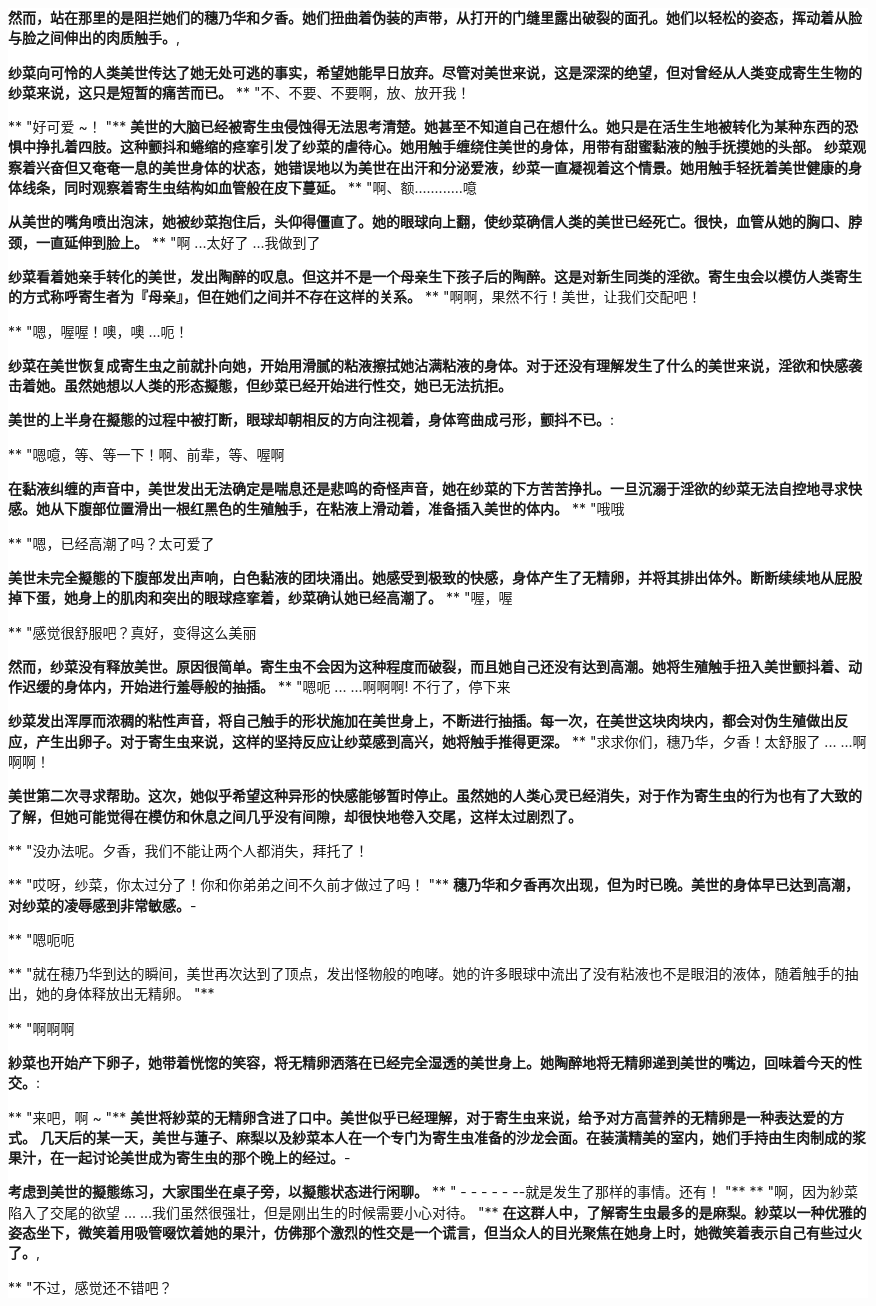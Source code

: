 **然而，站在那里的是阻拦她们的穗乃华和夕香。她们扭曲着伪装的声带，从打开的门缝里露出破裂的面孔。她们以轻松的姿态，挥动着从脸与脸之间伸出的肉质触手。**,

**纱菜向可怜的人类美世传达了她无处可逃的事实，希望她能早日放弃。尽管对美世来说，这是深深的绝望，但对曾经从人类变成寄生生物的纱菜来说，这只是短暂的痛苦而已。** ** "不、不要、不要啊，放、放开我！

** "好可爱 ~！ "** **美世的大脑已经被寄生虫侵蚀得无法思考清楚。她甚至不知道自己在想什么。她只是在活生生地被转化为某种东西的恐惧中挣扎着四肢。这种颤抖和蜷缩的痉挛引发了纱菜的虐待心。她用触手缠绕住美世的身体，用带有甜蜜黏液的触手抚摸她的头部。** **纱菜观察着兴奋但又奄奄一息的美世身体的状态，她错误地以为美世在出汗和分泌爱液，纱菜一直凝视着这个情景。她用触手轻抚着美世健康的身体线条，同时观察着寄生虫结构如血管般在皮下蔓延。** ** "啊、额............噫

**从美世的嘴角喷出泡沫，她被纱菜抱住后，头仰得僵直了。她的眼球向上翻，使纱菜确信人类的美世已经死亡。很快，血管从她的胸口、脖颈，一直延伸到脸上。** ** "啊 ...太好了 ...我做到了

**纱菜看着她亲手转化的美世，发出陶醉的叹息。但这并不是一个母亲生下孩子后的陶醉。这是对新生同类的淫欲。寄生虫会以模仿人类寄生的方式称呼寄生者为『母亲』，但在她们之间并不存在这样的关系。** ** "啊啊，果然不行！美世，让我们交配吧！

** "嗯，喔喔！噢，噢 ...呃！

**纱菜在美世恢复成寄生虫之前就扑向她，开始用滑腻的粘液擦拭她沾满粘液的身体。对于还没有理解发生了什么的美世来说，淫欲和快感袭击着她。虽然她想以人类的形态擬態，但纱菜已经开始进行性交，她已无法抗拒。**

**美世的上半身在擬態的过程中被打断，眼球却朝相反的方向注视着，身体弯曲成弓形，颤抖不已。**:

** "嗯噫，等、等一下！啊、前辈，等、喔啊

**在黏液纠缠的声音中，美世发出无法确定是喘息还是悲鸣的奇怪声音，她在纱菜的下方苦苦挣扎。一旦沉溺于淫欲的纱菜无法自控地寻求快感。她从下腹部位置滑出一根红黑色的生殖触手，在粘液上滑动着，准备插入美世的体内。** ** "哦哦

** "嗯，已经高潮了吗？太可爱了

**美世未完全擬態的下腹部发出声响，白色黏液的团块涌出。她感受到极致的快感，身体产生了无精卵，并将其排出体外。断断续续地从屁股掉下蛋，她身上的肌肉和突出的眼球痉挛着，纱菜确认她已经高潮了。** ** "喔，喔

** "感觉很舒服吧？真好，变得这么美丽

**然而，纱菜没有释放美世。原因很简单。寄生虫不会因为这种程度而破裂，而且她自己还没有达到高潮。她将生殖触手扭入美世颤抖着、动作迟缓的身体内，开始进行羞辱般的抽插。** ** "嗯呃 ... ...啊啊啊! 不行了，停下来

**纱菜发出浑厚而浓稠的粘性声音，将自己触手的形状施加在美世身上，不断进行抽插。每一次，在美世这块肉块内，都会对伪生殖做出反应，产生出卵子。对于寄生虫来说，这样的坚持反应让纱菜感到高兴，她将触手推得更深。** ** "求求你们，穗乃华，夕香！太舒服了 ... ...啊啊啊！

**美世第二次寻求帮助。这次，她似乎希望这种异形的快感能够暂时停止。虽然她的人类心灵已经消失，对于作为寄生虫的行为也有了大致的了解，但她可能觉得在模仿和休息之间几乎没有间隙，却很快地卷入交尾，这样太过剧烈了。**

** "没办法呢。夕香，我们不能让两个人都消失，拜托了！

** "哎呀，纱菜，你太过分了！你和你弟弟之间不久前才做过了吗！ "** **穗乃华和夕香再次出现，但为时已晚。美世的身体早已达到高潮，对纱菜的凌辱感到非常敏感。**-

** "嗯呃呃

** "就在穂乃华到达的瞬间，美世再次达到了顶点，发出怪物般的咆哮。她的许多眼球中流出了没有粘液也不是眼泪的液体，随着触手的抽出，她的身体释放出无精卵。 "**

** "啊啊啊

**紗菜也开始产下卵子，她带着恍惚的笑容，将无精卵洒落在已经完全湿透的美世身上。她陶醉地将无精卵递到美世的嘴边，回味着今天的性交。**:

** "来吧，啊 ~ "** **美世将紗菜的无精卵含进了口中。美世似乎已经理解，对于寄生虫来说，给予对方高营养的无精卵是一种表达爱的方式。** **几天后的某一天，美世与蓮子、麻梨以及紗菜本人在一个专门为寄生虫准备的沙龙会面。在装潢精美的室内，她们手持由生肉制成的浆果汁，在一起讨论美世成为寄生虫的那个晚上的经过。**-

**考虑到美世的擬態练习，大家围坐在桌子旁，以擬態状态进行闲聊。** ** " - - - - - --就是发生了那样的事情。还有！ "** ** "啊，因为紗菜陷入了交尾的欲望 ... ...我们虽然很强壮，但是刚出生的时候需要小心对待。 "** **在这群人中，了解寄生虫最多的是麻梨。紗菜以一种优雅的姿态坐下，微笑着用吸管啜饮着她的果汁，仿佛那个激烈的性交是一个谎言，但当众人的目光聚焦在她身上时，她微笑着表示自己有些过火了。**,

** "不过，感觉还不错吧？
